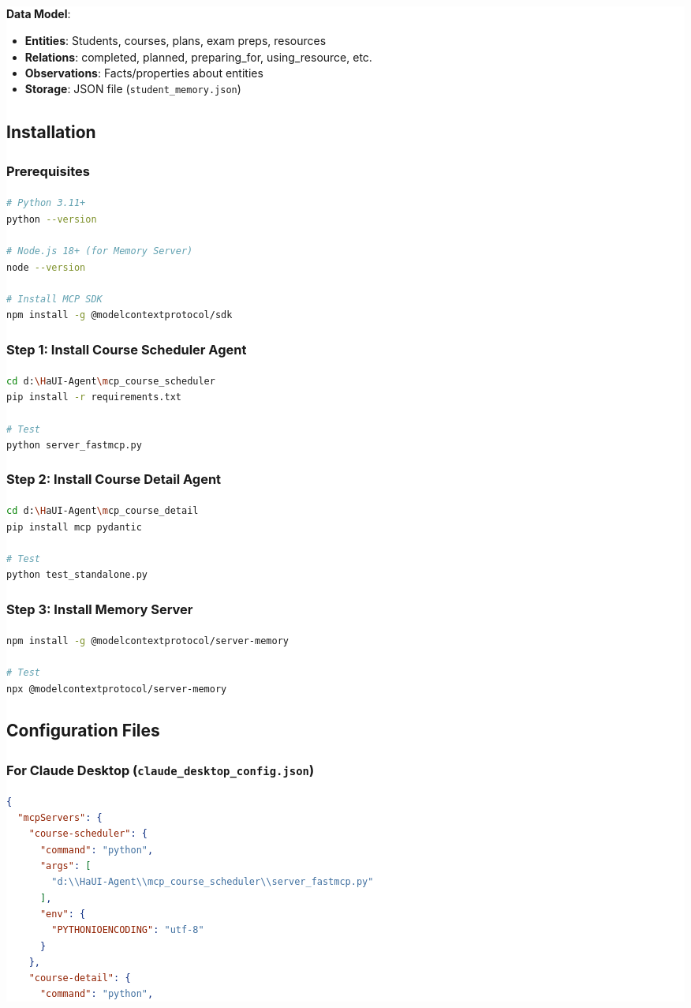 **Data Model**:
- **Entities**: Students, courses, plans, exam preps, resources
- **Relations**: completed, planned, preparing_for, using_resource, etc.
- **Observations**: Facts/properties about entities
- **Storage**: JSON file (`student_memory.json`)

## Installation

### Prerequisites
```bash
# Python 3.11+
python --version

# Node.js 18+ (for Memory Server)
node --version

# Install MCP SDK
npm install -g @modelcontextprotocol/sdk
```

### Step 1: Install Course Scheduler Agent
```bash
cd d:\HaUI-Agent\mcp_course_scheduler
pip install -r requirements.txt

# Test
python server_fastmcp.py
```

### Step 2: Install Course Detail Agent
```bash
cd d:\HaUI-Agent\mcp_course_detail
pip install mcp pydantic

# Test
python test_standalone.py
```

### Step 3: Install Memory Server
```bash
npm install -g @modelcontextprotocol/server-memory

# Test
npx @modelcontextprotocol/server-memory
```

## Configuration Files

### For Claude Desktop (`claude_desktop_config.json`)
```json
{
  "mcpServers": {
    "course-scheduler": {
      "command": "python",
      "args": [
        "d:\\HaUI-Agent\\mcp_course_scheduler\\server_fastmcp.py"
      ],
      "env": {
        "PYTHONIOENCODING": "utf-8"
      }
    },
    "course-detail": {
      "command": "python",
```